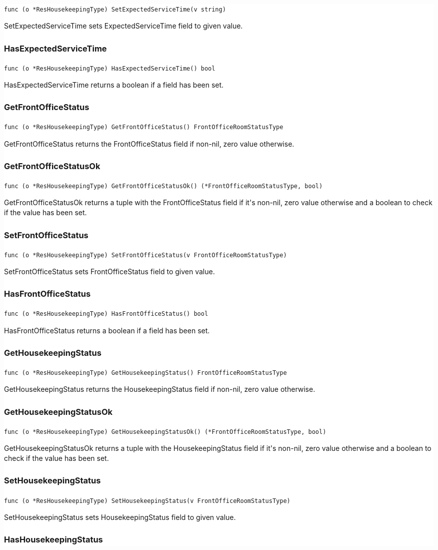 `func (o *ResHousekeepingType) SetExpectedServiceTime(v string)`

SetExpectedServiceTime sets ExpectedServiceTime field to given value.

### HasExpectedServiceTime

`func (o *ResHousekeepingType) HasExpectedServiceTime() bool`

HasExpectedServiceTime returns a boolean if a field has been set.

### GetFrontOfficeStatus

`func (o *ResHousekeepingType) GetFrontOfficeStatus() FrontOfficeRoomStatusType`

GetFrontOfficeStatus returns the FrontOfficeStatus field if non-nil, zero value otherwise.

### GetFrontOfficeStatusOk

`func (o *ResHousekeepingType) GetFrontOfficeStatusOk() (*FrontOfficeRoomStatusType, bool)`

GetFrontOfficeStatusOk returns a tuple with the FrontOfficeStatus field if it's non-nil, zero value otherwise
and a boolean to check if the value has been set.

### SetFrontOfficeStatus

`func (o *ResHousekeepingType) SetFrontOfficeStatus(v FrontOfficeRoomStatusType)`

SetFrontOfficeStatus sets FrontOfficeStatus field to given value.

### HasFrontOfficeStatus

`func (o *ResHousekeepingType) HasFrontOfficeStatus() bool`

HasFrontOfficeStatus returns a boolean if a field has been set.

### GetHousekeepingStatus

`func (o *ResHousekeepingType) GetHousekeepingStatus() FrontOfficeRoomStatusType`

GetHousekeepingStatus returns the HousekeepingStatus field if non-nil, zero value otherwise.

### GetHousekeepingStatusOk

`func (o *ResHousekeepingType) GetHousekeepingStatusOk() (*FrontOfficeRoomStatusType, bool)`

GetHousekeepingStatusOk returns a tuple with the HousekeepingStatus field if it's non-nil, zero value otherwise
and a boolean to check if the value has been set.

### SetHousekeepingStatus

`func (o *ResHousekeepingType) SetHousekeepingStatus(v FrontOfficeRoomStatusType)`

SetHousekeepingStatus sets HousekeepingStatus field to given value.

### HasHousekeepingStatus
